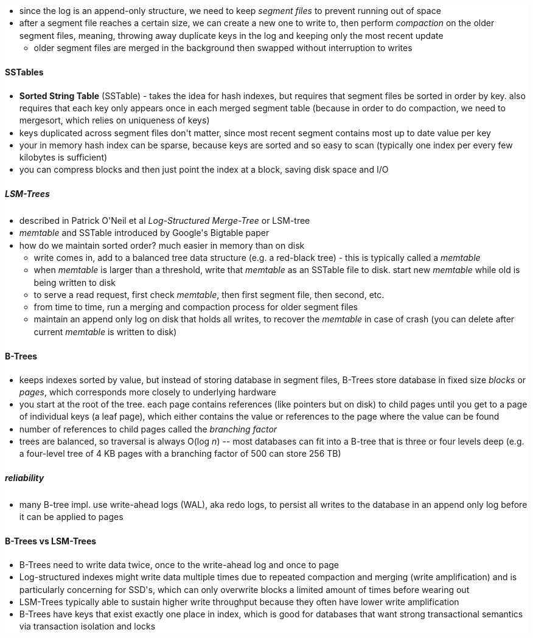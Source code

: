 - since the log is an append-only structure, we need to keep *segment files* to prevent running out of space
- after a segment file reaches a certain size, we can create a new one to write to, then perform *compaction* on the older segment files, meaning, throwing away duplicate keys in the log and keeping only the most recent update
	- older segment files are merged in the background then swapped without interruption to writes

#### SSTables
- **Sorted String Table** (SSTable) - takes the idea for hash indexes, but requires that segment files be sorted in order by key. also requires that each key only appears once in each merged segment table (because in order to do compaction, we need to mergesort, which relies on uniqueness of keys)
- keys duplicated across segment files don't matter, since most recent segment contains most up to date value per key
- your in memory hash index can be sparse, because keys are sorted and so easy to scan (typically one index per every few kilobytes is sufficient)
- you can compress blocks and then just point the index at a block, saving disk space and I/O
##### LSM-Trees
- described in Patrick O'Neil et al *Log-Structured Merge-Tree* or LSM-tree
- *memtable* and SSTable introduced by Google's Bigtable paper
- how do we maintain sorted order? much easier in memory than on disk
	- write comes in, add to a balanced tree data structure (e.g. a red-black tree) - this is typically called a *memtable*
	- when *memtable* is larger than a threshold, write that *memtable* as an SSTable file to disk. start new *memtable* while old is being written to disk
	- to serve a read request, first check *memtable*, then first segment file, then second, etc.
	- from time to time, run a merging and compaction process for older segment files
	- maintain an append only log on disk that holds all writes, to recover the *memtable* in case of crash (you can delete after current *memtable* is written to disk)

#### B-Trees
- keeps indexes sorted by value, but instead of storing database in segment files, B-Trees store database in fixed size *blocks* or *pages*, which corresponds more closely to underlying hardware
- you start at the root of the tree. each page contains references (like pointers but on disk) to child pages until you get to a page of individual keys (a leaf page), which either contains the value or references to the page where the value can be found
- number of references to child pages called the *branching factor*
- trees are balanced, so traversal is always O(log *n*) -- most databases can fit into a B-tree that is three or four levels deep (e.g. a four-level tree of 4 KB pages with a branching factor of 500 can store 256 TB)

##### reliability
- many B-tree impl. use write-ahead logs (WAL), aka redo logs, to persist all writes to the database in an append only log before it can be applied to pages

#### B-Trees vs LSM-Trees
- B-Trees need to write data twice, once to the write-ahead log and once to page
- Log-structured indexes might write data multiple times due to repeated compaction and merging (write amplification) and is particularly concerning for SSD's, which can only overwrite blocks a limited amount of times before wearing out
- LSM-Trees typically able to sustain higher write throughput because they often have lower write amplification
- B-Trees have keys that exist exactly one place in index, which is good for databases that want strong transactional semantics via transaction isolation and locks
